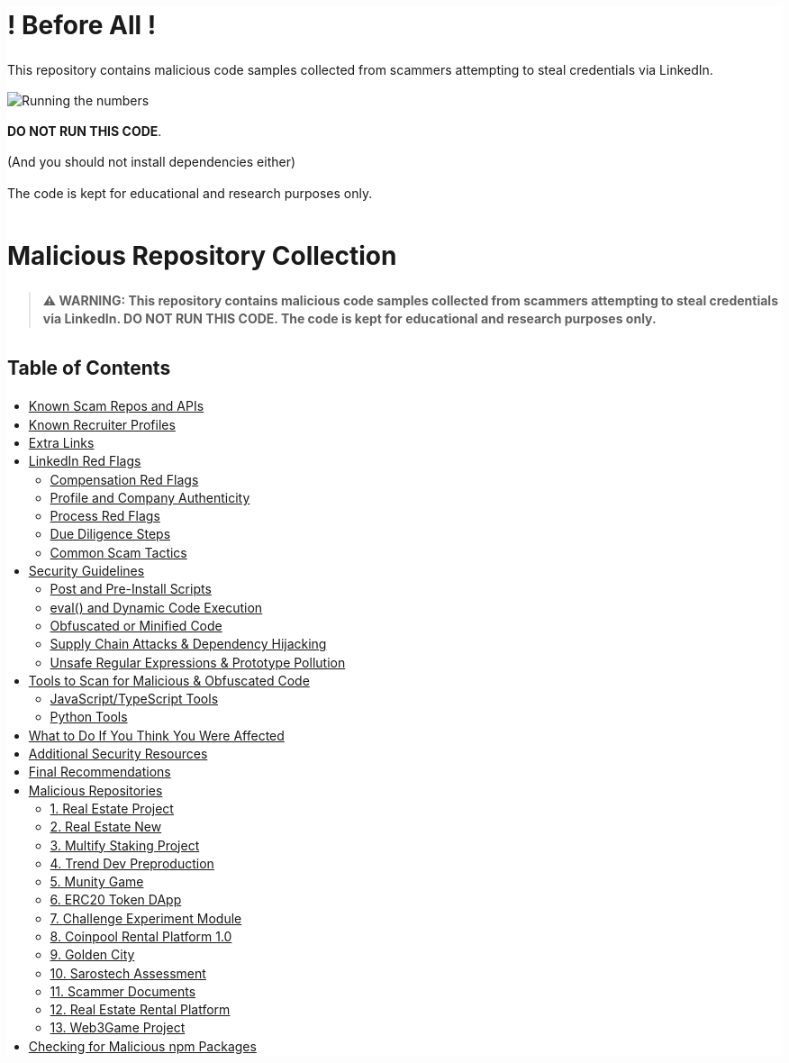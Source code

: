 # **! Before All !**

This repository contains malicious code samples collected from scammers attempting to steal credentials via LinkedIn.

<img src="https://raw.githubusercontent.com/xndbogdan/malicious-repositories/refs/heads/main/convo.png" width="300px" alt="Running the numbers">

**DO NOT RUN THIS CODE**.

(And you should not install dependencies either)

The code is kept for educational and research purposes only.

# Malicious Repository Collection

> **⚠️ WARNING: This repository contains malicious code samples collected from scammers attempting to steal credentials via LinkedIn. DO NOT RUN THIS CODE. The code is kept for educational and research purposes only.**

## Table of Contents

- [Known Scam Repos and APIs](#known-scam-repos-and-apis)
- [Known Recruiter Profiles](#known-recruiter-profiles)
- [Extra Links](#extra-links)
- [LinkedIn Red Flags](#on-linkedin)
  - [Compensation Red Flags](#compensation-red-flags)
  - [Profile and Company Authenticity](#profile-and-company-authenticity)
  - [Process Red Flags](#process-red-flags)
  - [Due Diligence Steps](#due-diligence-steps)
  - [Common Scam Tactics](#common-scam-tactics)
- [Security Guidelines](#research-this-type-of-code)
  - [Post and Pre-Install Scripts](#post-and-pre-install-scripts)
  - [eval() and Dynamic Code Execution](#eval-and-dynamic-code-execution)
  - [Obfuscated or Minified Code](#obfuscated-or-minified-code)
  - [Supply Chain Attacks & Dependency Hijacking](#supply-chain-attacks--dependency-hijacking)
  - [Unsafe Regular Expressions & Prototype Pollution](#unsafe-regular-expressions--prototype-pollution)
- [Tools to Scan for Malicious & Obfuscated Code](#tools-to-scan-for-malicious--obfuscated-code)
  - [JavaScript/TypeScript Tools](#javascripttypescript-tools)
  - [Python Tools](#python-tools)
- [What to Do If You Think You Were Affected](#what-to-do-if-you-think-you-were-affected)
- [Additional Security Resources](#additional-security-resources)
- [Final Recommendations](#final-recommendations)
- [Malicious Repositories](#repositories)
  - [1. Real Estate Project](#1-real-estate-project)
  - [2. Real Estate New](#2-real-estate-new)
  - [3. Multify Staking Project](#3-multify-staking-project)
  - [4. Trend Dev Preproduction](#4-trend-dev-preproduction)
  - [5. Munity Game](#5-munity-game)
  - [6. ERC20 Token DApp](#6-erc20-token-dapp)
  - [7. Challenge Experiment Module](#7-challenge-experiment-module)
  - [8. Coinpool Rental Platform 1.0](#8-coinpool-rental-platform10)
  - [9. Golden City](#9-golden-city)
  - [10. Sarostech Assessment](#10-sarostech-assessment)
  - [11. Scammer Documents](#11-scammer-documents)
  - [12. Real Estate Rental Platform](#12-real-estate-rental-platform)
  - [13. Web3Game Project](#13-web3game-project)
- [Checking for Malicious npm Packages](#checking-for-malicious-npm-packages)
